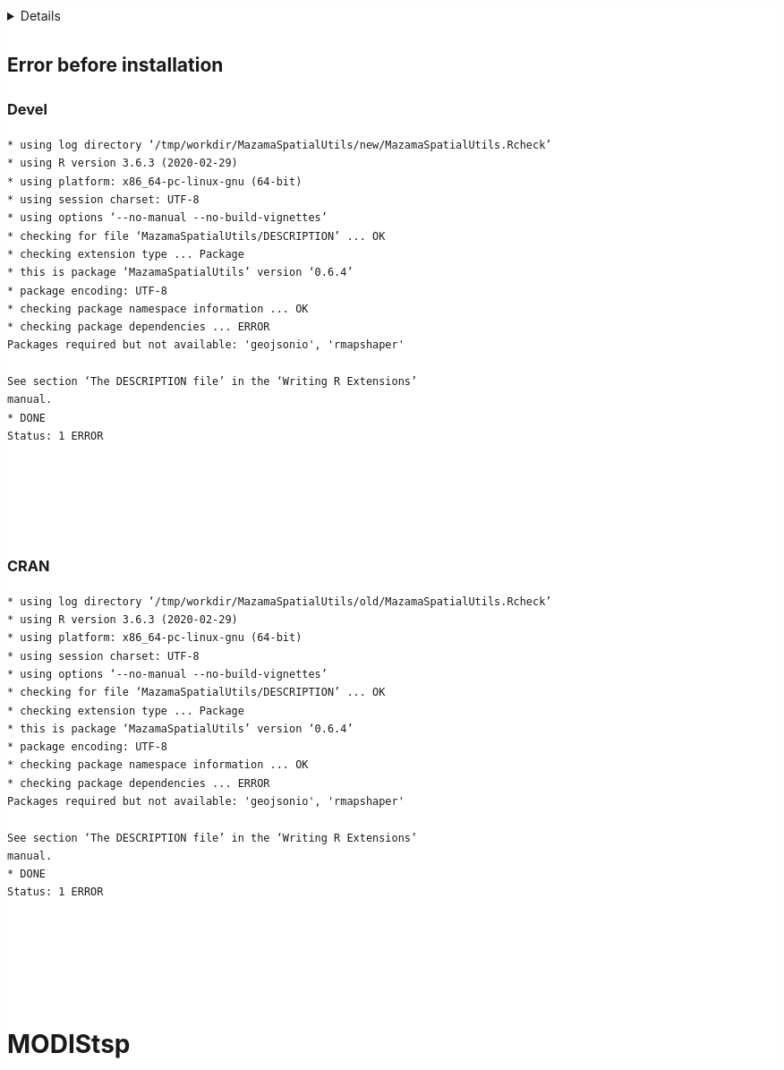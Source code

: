 <details></details>

## Error before installation

### Devel

```
* using log directory ‘/tmp/workdir/MazamaSpatialUtils/new/MazamaSpatialUtils.Rcheck’
* using R version 3.6.3 (2020-02-29)
* using platform: x86_64-pc-linux-gnu (64-bit)
* using session charset: UTF-8
* using options ‘--no-manual --no-build-vignettes’
* checking for file ‘MazamaSpatialUtils/DESCRIPTION’ ... OK
* checking extension type ... Package
* this is package ‘MazamaSpatialUtils’ version ‘0.6.4’
* package encoding: UTF-8
* checking package namespace information ... OK
* checking package dependencies ... ERROR
Packages required but not available: 'geojsonio', 'rmapshaper'

See section ‘The DESCRIPTION file’ in the ‘Writing R Extensions’
manual.
* DONE
Status: 1 ERROR






```
### CRAN

```
* using log directory ‘/tmp/workdir/MazamaSpatialUtils/old/MazamaSpatialUtils.Rcheck’
* using R version 3.6.3 (2020-02-29)
* using platform: x86_64-pc-linux-gnu (64-bit)
* using session charset: UTF-8
* using options ‘--no-manual --no-build-vignettes’
* checking for file ‘MazamaSpatialUtils/DESCRIPTION’ ... OK
* checking extension type ... Package
* this is package ‘MazamaSpatialUtils’ version ‘0.6.4’
* package encoding: UTF-8
* checking package namespace information ... OK
* checking package dependencies ... ERROR
Packages required but not available: 'geojsonio', 'rmapshaper'

See section ‘The DESCRIPTION file’ in the ‘Writing R Extensions’
manual.
* DONE
Status: 1 ERROR






```
# MODIStsp
